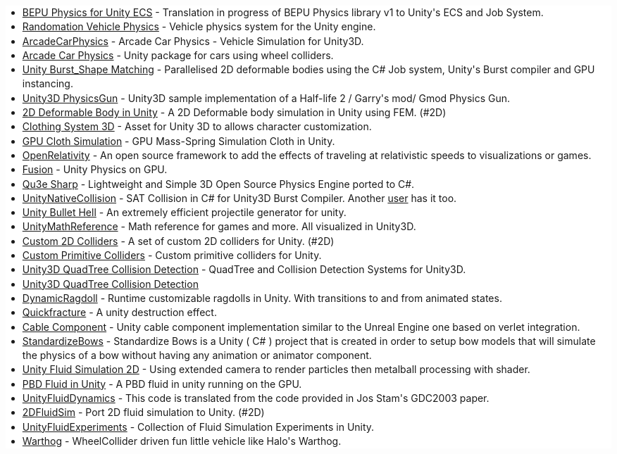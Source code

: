 * [BEPU Physics for Unity ECS](https://github.com/bellicapax/bepu-physics-for-unity-ecs "") - Translation in progress of BEPU Physics library v1 to Unity's ECS and Job System.
* [Randomation Vehicle Physics](https://github.com/JustInvoke/Randomation-Vehicle-Physics "") - Vehicle physics system for the Unity engine.
* [ArcadeCarPhysics](https://github.com/SergeyMakeev/ArcadeCarPhysics "") - Arcade Car Physics - Vehicle Simulation for Unity3D.
* [Arcade Car Physics](https://github.com/Saarg/Arcade_Car_Physics "") - Unity package for cars using wheel colliders.
* [Unity Burst_Shape Matching](https://github.com/nialltl/unity_burst_shape_matching "") - Parallelised 2D deformable bodies using the C# Job system, Unity's Burst compiler and GPU instancing.
* [Unity3D PhysicsGun](https://github.com/Laumania/Unity3d-PhysicsGun "") - Unity3D sample implementation of a Half-life 2 / Garry's mod/ Gmod Physics Gun.
* [2D Deformable Body in Unity](https://github.com/Scrawk/2D-Deformable-body-in-Unity "") - A 2D Deformable body simulation in Unity using FEM. (#2D)
* [Clothing System 3D](https://github.com/keawstudio/Clothing-System-3D "") - Asset for Unity 3D to allows character customization.
* [GPU Cloth Simulation](https://github.com/JUSTIVE/GPU-Cloth-Simulation "") - GPU Mass-Spring Simulation Cloth in Unity.
* [OpenRelativity](https://github.com/MITGameLab/OpenRelativity "") - An open source framework to add the effects of traveling at relativistic speeds to visualizations or games.
* [Fusion](https://github.com/Ninjajie/Fusion "") - Unity Physics on GPU.
* [Qu3e Sharp](https://github.com/willnode/Qu3e-Sharp "") - Lightweight and Simple 3D Open Source Physics Engine ported to C#.
* [UnityNativeCollision](https://github.com/imxzjv/UnityNativeCollision "") - SAT Collision in C# for Unity3D Burst Compiler. Another [user](https://github.com/jeffvella/UnityNativeCollision) has it too.
* [Unity Bullet Hell](https://github.com/jongallant/Unity-Bullet-Hell "") - An extremely efficient projectile generator for unity.
* [UnityMathReference](https://github.com/zezba9000/UnityMathReference) - Math reference for games and more. All visualized in Unity3D.
* [Custom 2D Colliders](https://github.com/GuyQuad/Custom-2D-Colliders) - A set of custom 2D colliders for Unity. (#2D)
* [Custom Primitive Colliders](https://github.com/WestHillApps/Custom-Primitive-Colliders "") - Custom primitive colliders for Unity.
* [Unity3D QuadTree Collision Detection](https://github.com/Chabinka/Unity3d-QuadTree-Collision-Detection "") - QuadTree and Collision Detection Systems for Unity3D.
* [Unity3D QuadTree Collision Detection](https://github.com/MrTrueChina/Unity-Quadtree-Collision-Detection "")
* [DynamicRagdoll](https://github.com/tiredamage42/DynamicRagdoll "") - Runtime customizable ragdolls in Unity. With transitions to and from animated states.
* [Quickfracture](https://github.com/OskarSigvardsson/quickfracture) - A unity destruction effect.
* [Cable Component](https://github.com/NoxWings/Cable-Component "") - Unity cable component implementation similar to the Unreal Engine one based on verlet integration.
* [StandardizeBows](https://github.com/ahmetahaydemir/StandardizeBows "") - Standardize Bows is a Unity ( C# ) project that is created in order to setup bow models that will simulate the physics of a bow without having any animation or animator component.
* [Unity Fluid Simulation 2D](https://github.com/giangchau92/Unity-Fluid-Simulation-2D) - Using extended camera to render particles then metalball processing with shader.
* [PBD Fluid in Unity](https://github.com/Scrawk/PBD-Fluid-in-Unity) - A PBD fluid in unity running on the GPU. 
* [UnityFluidDynamics](https://github.com/IceLanguage/UnityFluidDynamics "") - This code is translated from the code provided in Jos Stam's GDC2003 paper.
* [2DFluidSim](https://github.com/candycat1992/2DFluidSim "") - Port 2D fluid simulation to Unity. (#2D)
* [UnityFluidExperiments](https://github.com/MaxSigma/UnityFluidExperiments "") - Collection of Fluid Simulation Experiments in Unity.
* [Warthog](https://github.com/brihernandez/Warthog "") - WheelCollider driven fun little vehicle like Halo's Warthog.
